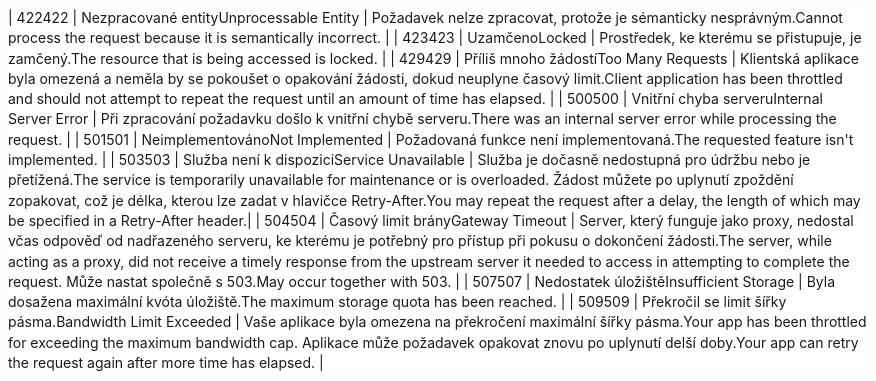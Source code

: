 | <span data-ttu-id="f61d4-155">422</span><span class="sxs-lookup"><span data-stu-id="f61d4-155">422</span></span>         | <span data-ttu-id="f61d4-156">Nezpracované entity</span><span class="sxs-lookup"><span data-stu-id="f61d4-156">Unprocessable Entity</span></span>            | <span data-ttu-id="f61d4-157">Požadavek nelze zpracovat, protože je sémanticky nesprávným.</span><span class="sxs-lookup"><span data-stu-id="f61d4-157">Cannot process the request because it is semantically incorrect.</span></span>                                                                        |
| <span data-ttu-id="f61d4-158">423</span><span class="sxs-lookup"><span data-stu-id="f61d4-158">423</span></span>         | <span data-ttu-id="f61d4-159">Uzamčeno</span><span class="sxs-lookup"><span data-stu-id="f61d4-159">Locked</span></span>                          | <span data-ttu-id="f61d4-160">Prostředek, ke kterému se přistupuje, je zamčený.</span><span class="sxs-lookup"><span data-stu-id="f61d4-160">The resource that is being accessed is locked.</span></span>                                                                                          |
| <span data-ttu-id="f61d4-161">429</span><span class="sxs-lookup"><span data-stu-id="f61d4-161">429</span></span>         | <span data-ttu-id="f61d4-162">Příliš mnoho žádostí</span><span class="sxs-lookup"><span data-stu-id="f61d4-162">Too Many Requests</span></span>               | <span data-ttu-id="f61d4-163">Klientská aplikace byla omezená a neměla by se pokoušet o opakování žádosti, dokud neuplyne časový limit.</span><span class="sxs-lookup"><span data-stu-id="f61d4-163">Client application has been throttled and should not attempt to repeat the request until an amount of time has elapsed.</span></span>                |
| <span data-ttu-id="f61d4-164">500</span><span class="sxs-lookup"><span data-stu-id="f61d4-164">500</span></span>         | <span data-ttu-id="f61d4-165">Vnitřní chyba serveru</span><span class="sxs-lookup"><span data-stu-id="f61d4-165">Internal Server Error</span></span>           | <span data-ttu-id="f61d4-166">Při zpracování požadavku došlo k vnitřní chybě serveru.</span><span class="sxs-lookup"><span data-stu-id="f61d4-166">There was an internal server error while processing the request.</span></span>                                                                       |
| <span data-ttu-id="f61d4-167">501</span><span class="sxs-lookup"><span data-stu-id="f61d4-167">501</span></span>         | <span data-ttu-id="f61d4-168">Neimplementováno</span><span class="sxs-lookup"><span data-stu-id="f61d4-168">Not Implemented</span></span>                 | <span data-ttu-id="f61d4-169">Požadovaná funkce není implementovaná.</span><span class="sxs-lookup"><span data-stu-id="f61d4-169">The requested feature isn't implemented.</span></span>                                                                                               |
| <span data-ttu-id="f61d4-170">503</span><span class="sxs-lookup"><span data-stu-id="f61d4-170">503</span></span>         | <span data-ttu-id="f61d4-171">Služba není k dispozici</span><span class="sxs-lookup"><span data-stu-id="f61d4-171">Service Unavailable</span></span>             | <span data-ttu-id="f61d4-172">Služba je dočasně nedostupná pro údržbu nebo je přetížená.</span><span class="sxs-lookup"><span data-stu-id="f61d4-172">The service is temporarily unavailable for maintenance or is overloaded.</span></span> <span data-ttu-id="f61d4-173">Žádost můžete po uplynutí zpoždění zopakovat, což je délka, kterou lze zadat v hlavičce Retry-After.</span><span class="sxs-lookup"><span data-stu-id="f61d4-173">You may repeat the request after a delay, the length of which may be specified in a Retry-After header.</span></span>|
| <span data-ttu-id="f61d4-174">504</span><span class="sxs-lookup"><span data-stu-id="f61d4-174">504</span></span>         | <span data-ttu-id="f61d4-175">Časový limit brány</span><span class="sxs-lookup"><span data-stu-id="f61d4-175">Gateway Timeout</span></span>                 | <span data-ttu-id="f61d4-176">Server, který funguje jako proxy, nedostal včas odpověď od nadřazeného serveru, ke kterému je potřebný pro přístup při pokusu o dokončení žádosti.</span><span class="sxs-lookup"><span data-stu-id="f61d4-176">The server, while acting as a proxy, did not receive a timely response from the upstream server it needed to access in attempting to complete the request.</span></span> <span data-ttu-id="f61d4-177">Může nastat společně s 503.</span><span class="sxs-lookup"><span data-stu-id="f61d4-177">May occur together with 503.</span></span> |
| <span data-ttu-id="f61d4-178">507</span><span class="sxs-lookup"><span data-stu-id="f61d4-178">507</span></span>         | <span data-ttu-id="f61d4-179">Nedostatek úložiště</span><span class="sxs-lookup"><span data-stu-id="f61d4-179">Insufficient Storage</span></span>            | <span data-ttu-id="f61d4-180">Byla dosažena maximální kvóta úložiště.</span><span class="sxs-lookup"><span data-stu-id="f61d4-180">The maximum storage quota has been reached.</span></span>                                                                                            |
| <span data-ttu-id="f61d4-181">509</span><span class="sxs-lookup"><span data-stu-id="f61d4-181">509</span></span>         | <span data-ttu-id="f61d4-182">Překročil se limit šířky pásma.</span><span class="sxs-lookup"><span data-stu-id="f61d4-182">Bandwidth Limit Exceeded</span></span>        | <span data-ttu-id="f61d4-183">Vaše aplikace byla omezena na překročení maximální šířky pásma.</span><span class="sxs-lookup"><span data-stu-id="f61d4-183">Your app has been throttled for exceeding the maximum bandwidth cap.</span></span> <span data-ttu-id="f61d4-184">Aplikace může požadavek opakovat znovu po uplynutí delší doby.</span><span class="sxs-lookup"><span data-stu-id="f61d4-184">Your app can retry the request again after more time has elapsed.</span></span> |
